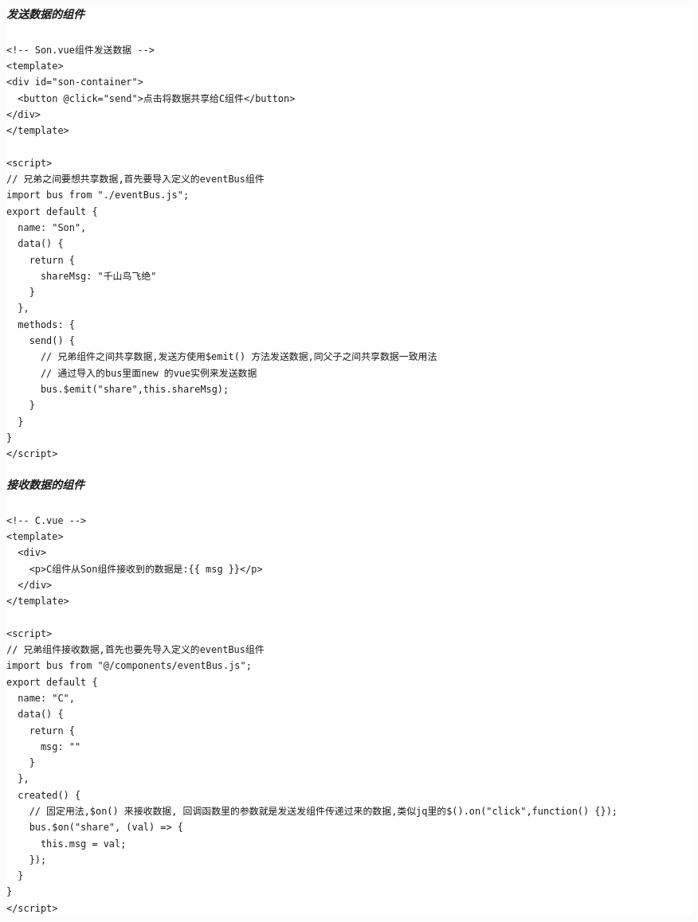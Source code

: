 ##### 发送数据的组件

```vue
<!-- Son.vue组件发送数据 -->
<template>
<div id="son-container">
  <button @click="send">点击将数据共享给C组件</button>
</div>
</template>

<script>
// 兄弟之间要想共享数据,首先要导入定义的eventBus组件
import bus from "./eventBus.js";
export default {
  name: "Son",
  data() {
    return {
      shareMsg: "千山鸟飞绝"
    }
  },
  methods: {
    send() {
      // 兄弟组件之间共享数据,发送方使用$emit() 方法发送数据,同父子之间共享数据一致用法
      // 通过导入的bus里面new 的vue实例来发送数据
      bus.$emit("share",this.shareMsg);
    }
  }
}
</script>
```

##### 接收数据的组件

```vue
<!-- C.vue -->
<template>
  <div>
    <p>C组件从Son组件接收到的数据是:{{ msg }}</p>
  </div>
</template>

<script>
// 兄弟组件接收数据,首先也要先导入定义的eventBus组件
import bus from "@/components/eventBus.js";
export default {
  name: "C",
  data() {
    return {
      msg: ""
    }
  },
  created() {
    // 固定用法,$on() 来接收数据, 回调函数里的参数就是发送发组件传递过来的数据,类似jq里的$().on("click",function() {});
    bus.$on("share", (val) => {
      this.msg = val;
    });
  }
}
</script>
```
